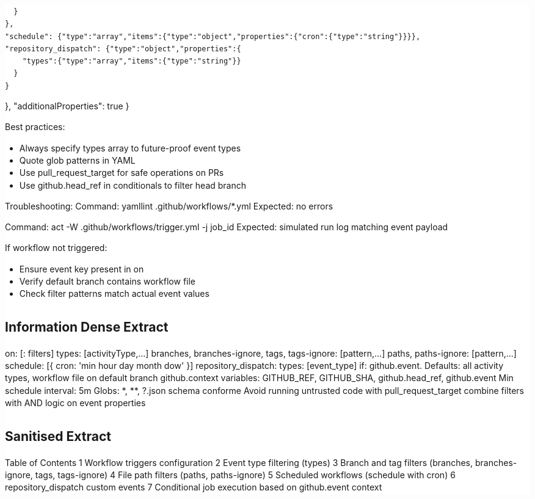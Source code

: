       }
    },
    "schedule": {"type":"array","items":{"type":"object","properties":{"cron":{"type":"string"}}}},
    "repository_dispatch": {"type":"object","properties":{
        "types":{"type":"array","items":{"type":"string"}}
      }
    }
  },
  "additionalProperties": true
}

Best practices:
- Always specify types array to future-proof event types
- Quote glob patterns in YAML
- Use pull_request_target for safe operations on PRs
- Use github.head_ref in conditionals to filter head branch

Troubleshooting:
Command: yamllint .github/workflows/*.yml
Expected: no errors

Command: act -W .github/workflows/trigger.yml -j job_id
Expected: simulated run log matching event payload

If workflow not triggered:
- Ensure event key present in on
- Verify default branch contains workflow file
- Check filter patterns match actual event values

## Information Dense Extract
on: <event>[: filters]
types: [activityType,...]
branches, branches-ignore, tags, tags-ignore: [pattern,...]
paths, paths-ignore: [pattern,...]
schedule: [{ cron: 'min hour day month dow' }]
repository_dispatch: types: [event_type]
if: github.event.<field>
Defaults: all activity types, workflow file on default branch
github.context variables: GITHUB_REF, GITHUB_SHA, github.head_ref, github.event
Min schedule interval: 5m
Globs: *, **, ?.json schema conforme
Avoid running untrusted code with pull_request_target
combine filters with AND logic on event properties

## Sanitised Extract
Table of Contents
1 Workflow triggers configuration
2 Event type filtering (types)
3 Branch and tag filters (branches, branches-ignore, tags, tags-ignore)
4 File path filters (paths, paths-ignore)
5 Scheduled workflows (schedule with cron)
6 repository_dispatch custom events
7 Conditional job execution based on github.event context
